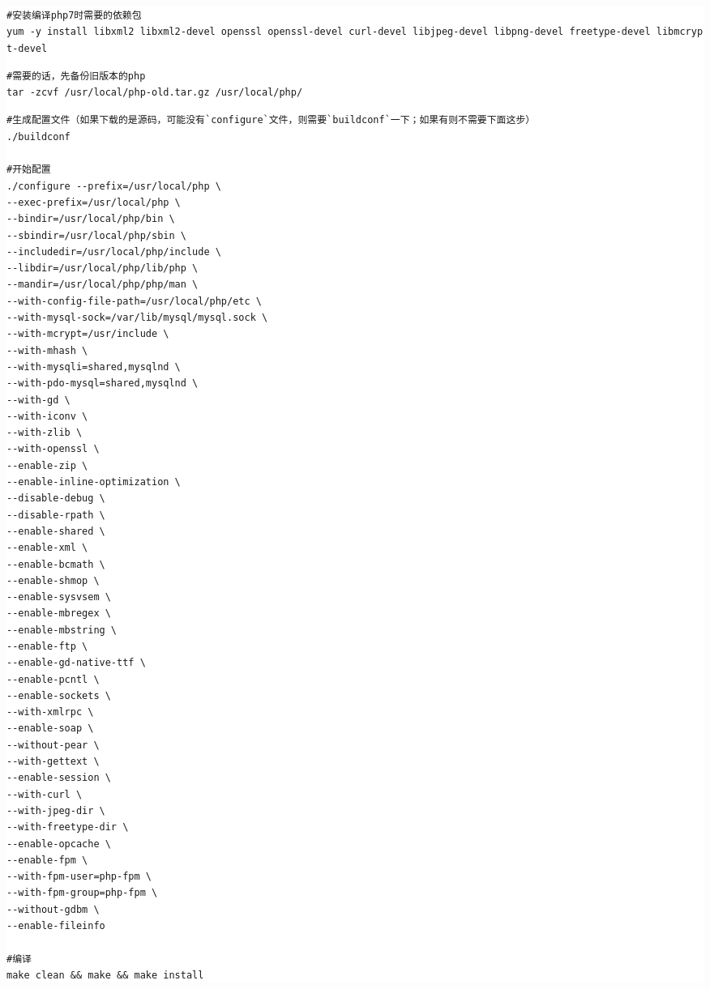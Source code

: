 ```
#安装编译php7时需要的依赖包
yum -y install libxml2 libxml2-devel openssl openssl-devel curl-devel libjpeg-devel libpng-devel freetype-devel libmcrypt-devel
```
 
```
#需要的话，先备份旧版本的php
tar -zcvf /usr/local/php-old.tar.gz /usr/local/php/
```
 
```
#生成配置文件（如果下载的是源码，可能没有`configure`文件，则需要`buildconf`一下；如果有则不需要下面这步）  
./buildconf

#开始配置
./configure --prefix=/usr/local/php \
--exec-prefix=/usr/local/php \
--bindir=/usr/local/php/bin \
--sbindir=/usr/local/php/sbin \
--includedir=/usr/local/php/include \
--libdir=/usr/local/php/lib/php \
--mandir=/usr/local/php/php/man \
--with-config-file-path=/usr/local/php/etc \
--with-mysql-sock=/var/lib/mysql/mysql.sock \
--with-mcrypt=/usr/include \
--with-mhash \
--with-mysqli=shared,mysqlnd \
--with-pdo-mysql=shared,mysqlnd \
--with-gd \
--with-iconv \
--with-zlib \
--with-openssl \
--enable-zip \
--enable-inline-optimization \
--disable-debug \
--disable-rpath \
--enable-shared \
--enable-xml \
--enable-bcmath \
--enable-shmop \
--enable-sysvsem \
--enable-mbregex \
--enable-mbstring \
--enable-ftp \
--enable-gd-native-ttf \
--enable-pcntl \
--enable-sockets \
--with-xmlrpc \
--enable-soap \
--without-pear \
--with-gettext \
--enable-session \
--with-curl \
--with-jpeg-dir \
--with-freetype-dir \
--enable-opcache \
--enable-fpm \
--with-fpm-user=php-fpm \
--with-fpm-group=php-fpm \
--without-gdbm \
--enable-fileinfo

#编译
make clean && make && make install
```